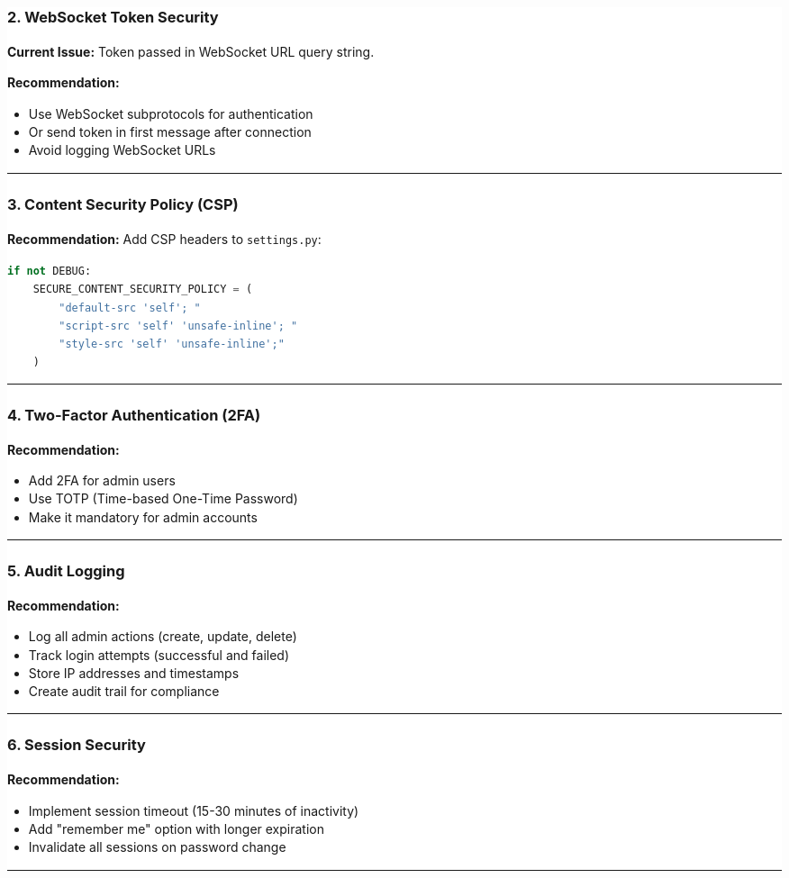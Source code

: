 
### 2. WebSocket Token Security

**Current Issue:** Token passed in WebSocket URL query string.

**Recommendation:**
- Use WebSocket subprotocols for authentication
- Or send token in first message after connection
- Avoid logging WebSocket URLs

---

### 3. Content Security Policy (CSP)

**Recommendation:**
Add CSP headers to `settings.py`:
```python
if not DEBUG:
    SECURE_CONTENT_SECURITY_POLICY = (
        "default-src 'self'; "
        "script-src 'self' 'unsafe-inline'; "
        "style-src 'self' 'unsafe-inline';"
    )
```

---

### 4. Two-Factor Authentication (2FA)

**Recommendation:**
- Add 2FA for admin users
- Use TOTP (Time-based One-Time Password)
- Make it mandatory for admin accounts

---

### 5. Audit Logging

**Recommendation:**
- Log all admin actions (create, update, delete)
- Track login attempts (successful and failed)
- Store IP addresses and timestamps
- Create audit trail for compliance

---

### 6. Session Security

**Recommendation:**
- Implement session timeout (15-30 minutes of inactivity)
- Add "remember me" option with longer expiration
- Invalidate all sessions on password change

---
